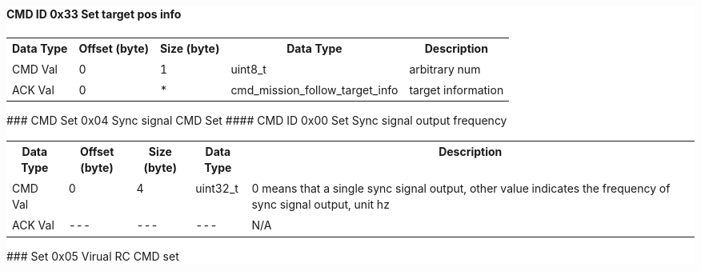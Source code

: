 #### CMD ID 0x33 Set target pos info
<table>
<tr>
  <th>Data Type</th>
  <th>Offset (byte)</th>
  <th>Size (byte)</th>
  <th>Data Type</th>
  <th>Description</th>
</tr>

<tr>
  <td>CMD Val</td>
  <td>0</td>
  <td>1</td>
  <td>uint8_t</td>
  <td>arbitrary num</td>
</tr>

<tr>
  <td>ACK Val</td>
  <td>0</td>
  <td>*</td>
  <td>cmd_mission_follow_target_info</td>
  <td>target information</td>
</tr>
</table>
### CMD Set 0x04 Sync signal CMD Set
#### CMD ID 0x00 Set Sync signal output frequency
<table>
<tr>
  <th>Data Type</th>
  <th>Offset (byte)</th>
  <th>Size (byte)</th>
  <th>Data Type</th>
  <th>Description</th>
</tr>

<tr>
  <td>CMD Val</td>
  <td>0</td>
  <td>4</td>
  <td>uint32_t</td>
  <td>0 means that a single sync signal output, other value indicates the frequency of sync signal output, unit hz</td>
</tr>

<tr>
  <td>ACK Val</td>
  <td>---</td>
  <td>---</td>
  <td>---</td>
  <td>N/A</td>
</tr>
</table>
### Set 0x05 Virual RC CMD set
